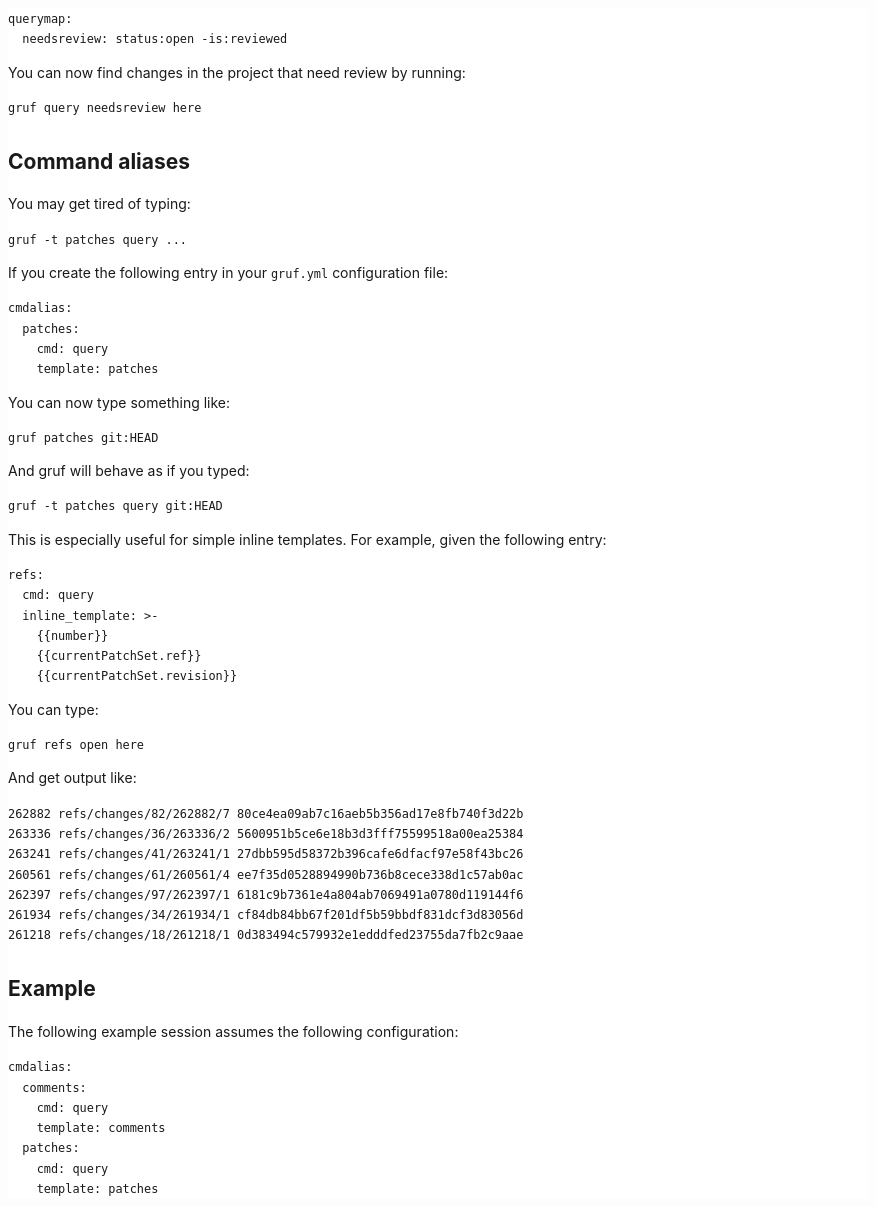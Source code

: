     querymap:
      needsreview: status:open -is:reviewed

You can now find changes in the project that need review by running:

    gruf query needsreview here

## Command aliases

You may get tired of typing:

    gruf -t patches query ...

If you create the following entry in your `gruf.yml` configuration
file:

    cmdalias:
      patches:
        cmd: query
        template: patches

You can now type something like:

    gruf patches git:HEAD

And gruf will behave as if you typed:

    gruf -t patches query git:HEAD

This is especially useful for simple inline templates.  For example,
given the following entry:

    refs:
      cmd: query
      inline_template: >-
        {{number}}
        {{currentPatchSet.ref}}
        {{currentPatchSet.revision}}

You can type:

    gruf refs open here

And get output like:

    262882 refs/changes/82/262882/7 80ce4ea09ab7c16aeb5b356ad17e8fb740f3d22b
    263336 refs/changes/36/263336/2 5600951b5ce6e18b3d3fff75599518a00ea25384
    263241 refs/changes/41/263241/1 27dbb595d58372b396cafe6dfacf97e58f43bc26
    260561 refs/changes/61/260561/4 ee7f35d0528894990b736b8cece338d1c57ab0ac
    262397 refs/changes/97/262397/1 6181c9b7361e4a804ab7069491a0780d119144f6
    261934 refs/changes/34/261934/1 cf84db84bb67f201df5b59bbdf831dcf3d83056d
    261218 refs/changes/18/261218/1 0d383494c579932e1edddfed23755da7fb2c9aae

## Example

The following example session assumes the following configuration:

    cmdalias:
      comments:
        cmd: query
        template: comments
      patches:
        cmd: query
        template: patches
